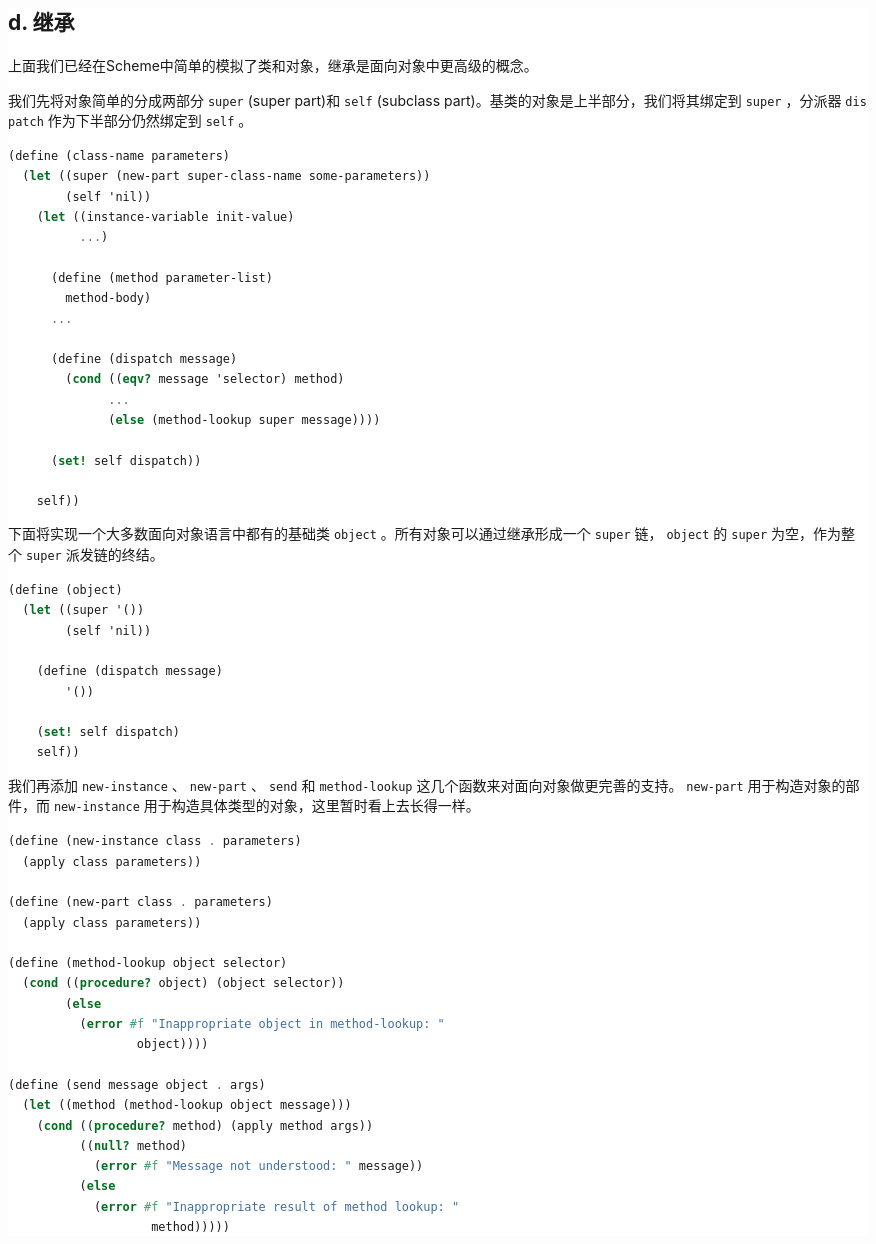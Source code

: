 ## d. 继承

上面我们已经在Scheme中简单的模拟了类和对象，继承是面向对象中更高级的概念。

我们先将对象简单的分成两部分 `super` (super part)和 `self` (subclass part)。基类的对象是上半部分，我们将其绑定到 `super` ，分派器 `dispatch` 作为下半部分仍然绑定到 `self` 。

```scheme
(define (class-name parameters)
  (let ((super (new-part super-class-name some-parameters))
        (self 'nil))
    (let ((instance-variable init-value)
          ...)

      (define (method parameter-list)
        method-body)
      ...

      (define (dispatch message)
        (cond ((eqv? message 'selector) method)
              ...
              (else (method-lookup super message))))

      (set! self dispatch))

    self))
```

下面将实现一个大多数面向对象语言中都有的基础类 `object` 。所有对象可以通过继承形成一个 `super` 链， `object` 的 `super` 为空，作为整个 `super` 派发链的终结。

```scheme
(define (object)
  (let ((super '())
        (self 'nil))

    (define (dispatch message)
        '())

    (set! self dispatch)
    self))
```

我们再添加 `new-instance` 、 `new-part` 、 `send` 和 `method-lookup` 这几个函数来对面向对象做更完善的支持。 `new-part` 用于构造对象的部件，而 `new-instance` 用于构造具体类型的对象，这里暂时看上去长得一样。

```scheme
(define (new-instance class . parameters)
  (apply class parameters))

(define (new-part class . parameters)
  (apply class parameters))

(define (method-lookup object selector)
  (cond ((procedure? object) (object selector))
        (else
          (error #f "Inappropriate object in method-lookup: "
                  object))))

(define (send message object . args)
  (let ((method (method-lookup object message)))
    (cond ((procedure? method) (apply method args))
          ((null? method)
            (error #f "Message not understood: " message))
          (else
            (error #f "Inappropriate result of method lookup: "
                    method)))))
```